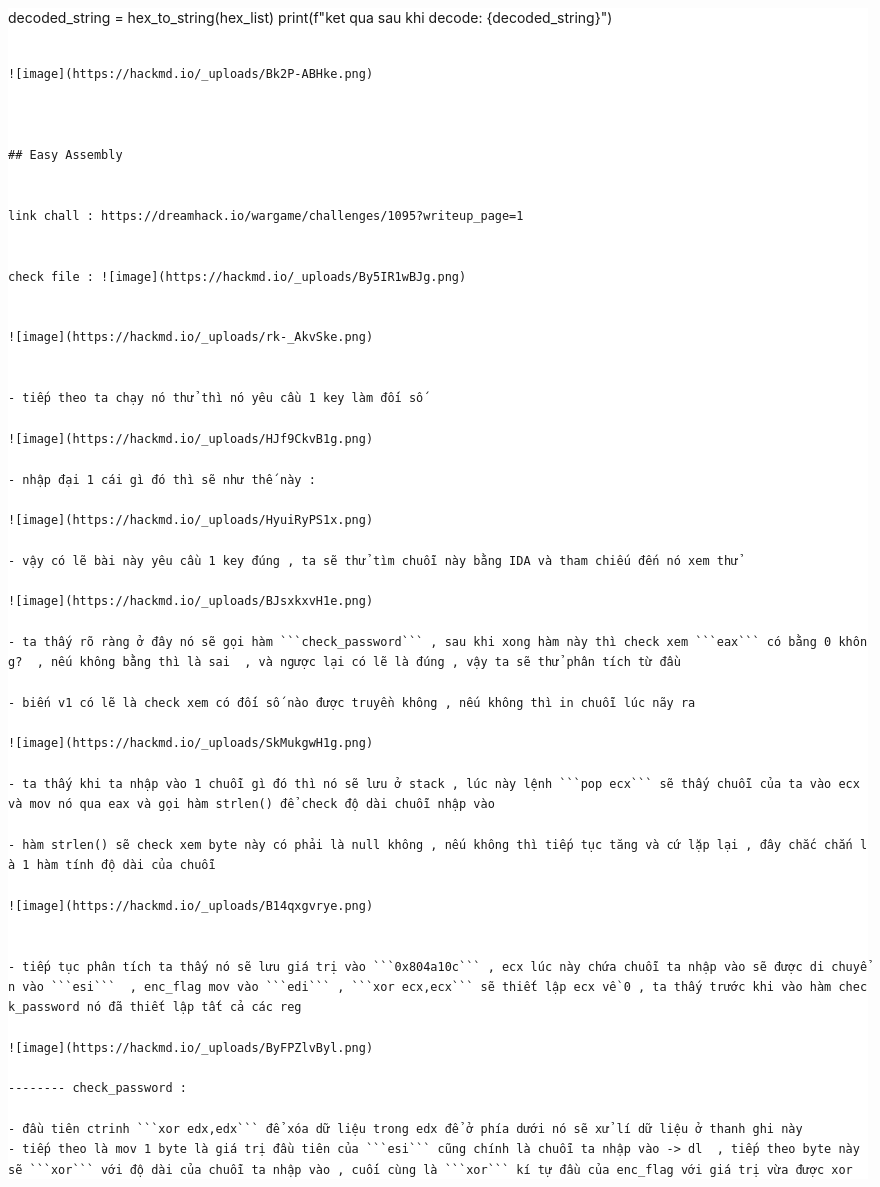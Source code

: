 decoded_string = hex_to_string(hex_list)
print(f"ket qua sau khi decode: {decoded_string}")
```

![image](https://hackmd.io/_uploads/Bk2P-ABHke.png)



## Easy Assembly


link chall : https://dreamhack.io/wargame/challenges/1095?writeup_page=1


check file : ![image](https://hackmd.io/_uploads/By5IR1wBJg.png)


![image](https://hackmd.io/_uploads/rk-_AkvSke.png)


- tiếp theo ta chạy nó thử thì nó yêu cầu 1 key làm đối số 

![image](https://hackmd.io/_uploads/HJf9CkvB1g.png)

- nhập đại 1 cái gì đó thì sẽ như thế này : 

![image](https://hackmd.io/_uploads/HyuiRyPS1x.png)

- vậy có lẽ bài này yêu cầu 1 key đúng , ta sẽ thử tìm chuỗi này bằng IDA và tham chiếu đến nó xem thử

![image](https://hackmd.io/_uploads/BJsxkxvH1e.png)

- ta thấy rõ ràng ở đây nó sẽ gọi hàm ```check_password``` , sau khi xong hàm này thì check xem ```eax``` có bằng 0 không?  , nếu không bằng thì là sai  , và ngược lại có lẽ là đúng , vậy ta sẽ thử phân tích từ đầu 

- biến v1 có lẽ là check xem có đối số nào được truyền không , nếu không thì in chuỗi lúc nãy ra 

![image](https://hackmd.io/_uploads/SkMukgwH1g.png)

- ta thấy khi ta nhập vào 1 chuỗi gì đó thì nó sẽ lưu ở stack , lúc này lệnh ```pop ecx``` sẽ thấy chuỗi của ta vào ecx và mov nó qua eax và gọi hàm strlen() để check độ dài chuỗi nhập vào

- hàm strlen() sẽ check xem byte này có phải là null không , nếu không thì tiếp tục tăng và cứ lặp lại , đây chắc chắn là 1 hàm tính độ dài của chuỗi 

![image](https://hackmd.io/_uploads/B14qxgvrye.png)


- tiếp tục phân tích ta thấy nó sẽ lưu giá trị vào ```0x804a10c``` , ecx lúc này chứa chuỗi ta nhập vào sẽ được di chuyển vào ```esi```  , enc_flag mov vào ```edi``` , ```xor ecx,ecx``` sẽ thiết lập ecx về 0 , ta thấy trước khi vào hàm check_password nó đã thiết lập tất cả các reg

![image](https://hackmd.io/_uploads/ByFPZlvByl.png)

-------- check_password : 

- đầu tiên ctrinh ```xor edx,edx``` để xóa dữ liệu trong edx để ở phía dưới nó sẽ xử lí dữ liệu ở thanh ghi này 
- tiếp theo là mov 1 byte là giá trị đầu tiên của ```esi``` cũng chính là chuỗi ta nhập vào -> dl  , tiếp theo byte này sẽ ```xor``` với độ dài của chuỗi ta nhập vào , cuối cùng là ```xor``` kí tự đầu của enc_flag với giá trị vừa được xor 

```